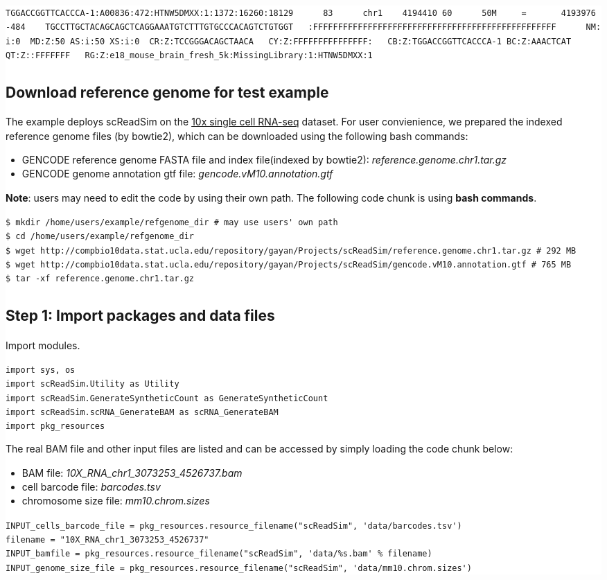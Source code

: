 ```{code-block} console
TGGACCGGTTCACCCA-1:A00836:472:HTNW5DMXX:1:1372:16260:18129      83      chr1    4194410 60      50M     =       4193976 -484    TGCCTTGCTACAGCAGCTCAGGAAATGTCTTTGTGCCCACAGTCTGTGGT   :FFFFFFFFFFFFFFFFFFFFFFFFFFFFFFFFFFFFFFFFFFFFFFFFF      NM:i:0  MD:Z:50 AS:i:50 XS:i:0  CR:Z:TCCGGGACAGCTAACA   CY:Z:FFFFFFFFFFFFFFF:   CB:Z:TGGACCGGTTCACCCA-1 BC:Z:AAACTCAT        QT:Z::FFFFFFF   RG:Z:e18_mouse_brain_fresh_5k:MissingLibrary:1:HTNW5DMXX:1
```




## Download reference genome for test example
The example deploys scReadSim on the [10x single cell RNA-seq](https://www.10xgenomics.com/resources/datasets/fresh-embryonic-e-18-mouse-brain-5-k-1-standard-2-0-0) dataset. For user convienience, we prepared the indexed reference genome files (by bowtie2), which can be downloaded using the following bash commands:
- GENCODE reference genome FASTA file and index file(indexed by bowtie2): *reference.genome.chr1.tar.gz*
- GENCODE genome annotation gtf file: *gencode.vM10.annotation.gtf*

**Note**: users may need to edit the code by using their own path. The following code chunk is using **bash commands**.


```{code-block} console
$ mkdir /home/users/example/refgenome_dir # may use users' own path
$ cd /home/users/example/refgenome_dir
$ wget http://compbio10data.stat.ucla.edu/repository/gayan/Projects/scReadSim/reference.genome.chr1.tar.gz # 292 MB
$ wget http://compbio10data.stat.ucla.edu/repository/gayan/Projects/scReadSim/gencode.vM10.annotation.gtf # 765 MB
$ tar -xf reference.genome.chr1.tar.gz
```

## Step 1: Import packages and data files

Import modules.

```{code-block} python3
import sys, os
import scReadSim.Utility as Utility
import scReadSim.GenerateSyntheticCount as GenerateSyntheticCount
import scReadSim.scRNA_GenerateBAM as scRNA_GenerateBAM
import pkg_resources
```

The real BAM file and other input files are listed and can be accessed by simply loading the code chunk below:
-  BAM file: *10X_RNA_chr1_3073253_4526737.bam*
-  cell barcode file: *barcodes.tsv*
-  chromosome size file: *mm10.chrom.sizes*


```{code-block} python3
INPUT_cells_barcode_file = pkg_resources.resource_filename("scReadSim", 'data/barcodes.tsv') 
filename = "10X_RNA_chr1_3073253_4526737"
INPUT_bamfile = pkg_resources.resource_filename("scReadSim", 'data/%s.bam' % filename)
INPUT_genome_size_file = pkg_resources.resource_filename("scReadSim", 'data/mm10.chrom.sizes')
```
